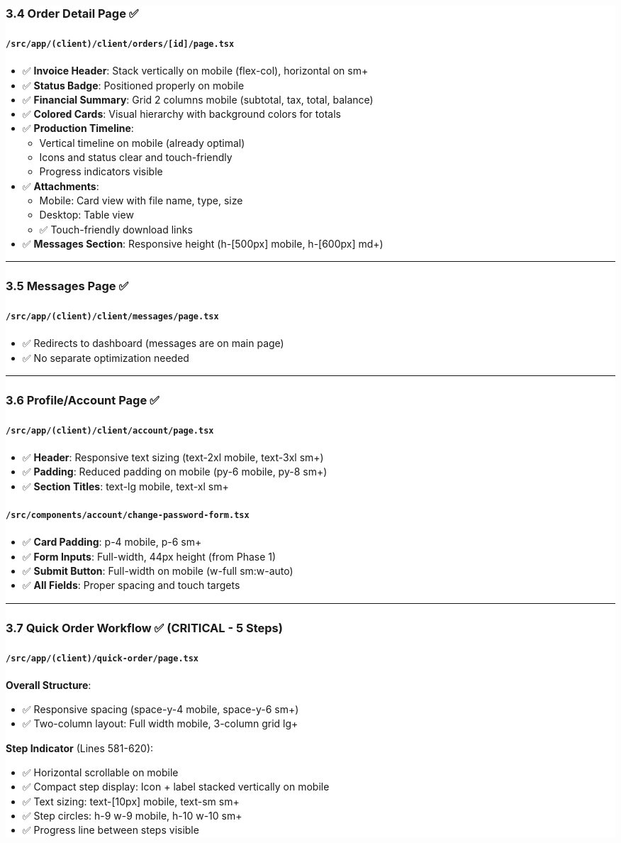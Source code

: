 
### 3.4 Order Detail Page ✅

#### `/src/app/(client)/client/orders/[id]/page.tsx`
- ✅ **Invoice Header**: Stack vertically on mobile (flex-col), horizontal on sm+
- ✅ **Status Badge**: Positioned properly on mobile
- ✅ **Financial Summary**: Grid 2 columns mobile (subtotal, tax, total, balance)
- ✅ **Colored Cards**: Visual hierarchy with background colors for totals
- ✅ **Production Timeline**:
  - Vertical timeline on mobile (already optimal)
  - Icons and status clear and touch-friendly
  - Progress indicators visible
- ✅ **Attachments**:
  - Mobile: Card view with file name, type, size
  - Desktop: Table view
  - ✅ Touch-friendly download links
- ✅ **Messages Section**: Responsive height (h-[500px] mobile, h-[600px] md+)

---

### 3.5 Messages Page ✅

#### `/src/app/(client)/client/messages/page.tsx`
- ✅ Redirects to dashboard (messages are on main page)
- ✅ No separate optimization needed

---

### 3.6 Profile/Account Page ✅

#### `/src/app/(client)/client/account/page.tsx`
- ✅ **Header**: Responsive text sizing (text-2xl mobile, text-3xl sm+)
- ✅ **Padding**: Reduced padding on mobile (py-6 mobile, py-8 sm+)
- ✅ **Section Titles**: text-lg mobile, text-xl sm+

#### `/src/components/account/change-password-form.tsx`
- ✅ **Card Padding**: p-4 mobile, p-6 sm+
- ✅ **Form Inputs**: Full-width, 44px height (from Phase 1)
- ✅ **Submit Button**: Full-width on mobile (w-full sm:w-auto)
- ✅ **All Fields**: Proper spacing and touch targets

---

### 3.7 Quick Order Workflow ✅ (CRITICAL - 5 Steps)

#### `/src/app/(client)/quick-order/page.tsx`

**Overall Structure**:
- ✅ Responsive spacing (space-y-4 mobile, space-y-6 sm+)
- ✅ Two-column layout: Full width mobile, 3-column grid lg+

**Step Indicator** (Lines 581-620):
- ✅ Horizontal scrollable on mobile
- ✅ Compact step display: Icon + label stacked vertically on mobile
- ✅ Text sizing: text-[10px] mobile, text-sm sm+
- ✅ Step circles: h-9 w-9 mobile, h-10 w-10 sm+
- ✅ Progress line between steps visible
